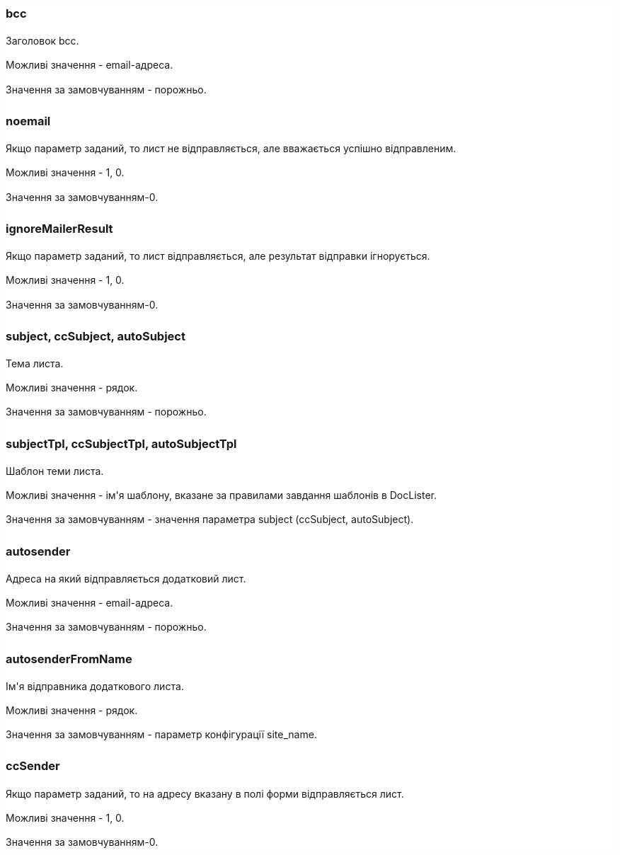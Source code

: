 ### bcc
Заголовок bcc.

Можливі значення - email-адреса.

Значення за замовчуванням - порожньо.

### noemail
Якщо параметр заданий, то лист не відправляється, але вважається успішно відправленим.

Можливі значення - 1, 0.

Значення за замовчуванням-0.

### ignoreMailerResult
Якщо параметр заданий, то лист відправляється, але результат відправки ігнорується.

Можливі значення - 1, 0.

Значення за замовчуванням-0.

### subject, ccSubject, autoSubject
Тема листа.

Можливі значення - рядок.

Значення за замовчуванням - порожньо.

### subjectTpl, ccSubjectTpl, autoSubjectTpl 
Шаблон теми листа.

Можливі значення - ім'я шаблону, вказане за правилами завдання шаблонів в DocLister.

Значення за замовчуванням - значення параметра subject (ccSubject, autoSubject).

### autosender
Адреса на який відправляється додатковий лист.

Можливі значення - email-адреса.

Значення за замовчуванням - порожньо.

### autosenderFromName
Ім'я відправника додаткового листа.

Можливі значення - рядок.

Значення за замовчуванням - параметр конфігурації site_name.

### ccSender
Якщо параметр заданий, то на адресу вказану в полі форми відправляється лист.

Можливі значення - 1, 0.

Значення за замовчуванням-0.
